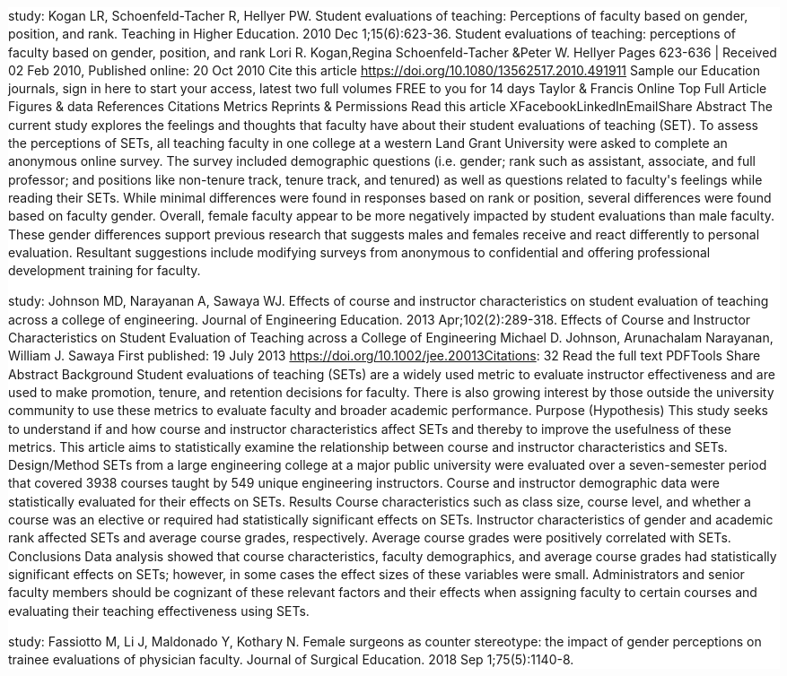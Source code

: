 

study: Kogan LR, Schoenfeld-Tacher R, Hellyer PW. Student evaluations of teaching: Perceptions of faculty based on gender, position, and rank. Teaching in Higher Education. 2010 Dec 1;15(6):623-36.
Student evaluations of teaching: perceptions of faculty based on gender, position, and rank Lori R. Kogan,Regina Schoenfeld-Tacher &Peter W. Hellyer Pages 623-636 | Received 02 Feb 2010, Published online: 20 Oct 2010 Cite this article https://doi.org/10.1080/13562517.2010.491911 Sample our Education journals, sign in here to start your access, latest two full volumes FREE to you for 14 days Taylor & Francis Online Top Full Article Figures & data References Citations Metrics Reprints & Permissions Read this article XFacebookLinkedInEmailShare Abstract The current study explores the feelings and thoughts that faculty have about their student evaluations of teaching (SET). To assess the perceptions of SETs, all teaching faculty in one college at a western Land Grant University were asked to complete an anonymous online survey. The survey included demographic questions (i.e. gender; rank such as assistant, associate, and full professor; and positions like non-tenure track, tenure track, and tenured) as well as questions related to faculty's feelings while reading their SETs. While minimal differences were found in responses based on rank or position, several differences were found based on faculty gender. Overall, female faculty appear to be more negatively impacted by student evaluations than male faculty. These gender differences support previous research that suggests males and females receive and react differently to personal evaluation. Resultant suggestions include modifying surveys from anonymous to confidential and offering professional development training for faculty.

study: Johnson MD, Narayanan A, Sawaya WJ. Effects of course and instructor characteristics on student evaluation of teaching across a college of engineering. Journal of Engineering Education. 2013 Apr;102(2):289-318.
Effects of Course and Instructor Characteristics on Student Evaluation of Teaching across a College of Engineering Michael D. Johnson, Arunachalam Narayanan, William J. Sawaya First published: 19 July 2013 https://doi.org/10.1002/jee.20013Citations: 32 Read the full text PDFTools Share Abstract Background Student evaluations of teaching (SETs) are a widely used metric to evaluate instructor effectiveness and are used to make promotion, tenure, and retention decisions for faculty. There is also growing interest by those outside the university community to use these metrics to evaluate faculty and broader academic performance. Purpose (Hypothesis) This study seeks to understand if and how course and instructor characteristics affect SETs and thereby to improve the usefulness of these metrics. This article aims to statistically examine the relationship between course and instructor characteristics and SETs. Design/Method SETs from a large engineering college at a major public university were evaluated over a seven-semester period that covered 3938 courses taught by 549 unique engineering instructors. Course and instructor demographic data were statistically evaluated for their effects on SETs. Results Course characteristics such as class size, course level, and whether a course was an elective or required had statistically significant effects on SETs. Instructor characteristics of gender and academic rank affected SETs and average course grades, respectively. Average course grades were positively correlated with SETs. Conclusions Data analysis showed that course characteristics, faculty demographics, and average course grades had statistically significant effects on SETs; however, in some cases the effect sizes of these variables were small. Administrators and senior faculty members should be cognizant of these relevant factors and their effects when assigning faculty to certain courses and evaluating their teaching effectiveness using SETs.



study: Fassiotto M, Li J, Maldonado Y, Kothary N. Female surgeons as counter stereotype: the impact of gender perceptions on trainee evaluations of physician faculty. Journal of Surgical Education. 2018 Sep 1;75(5):1140-8.